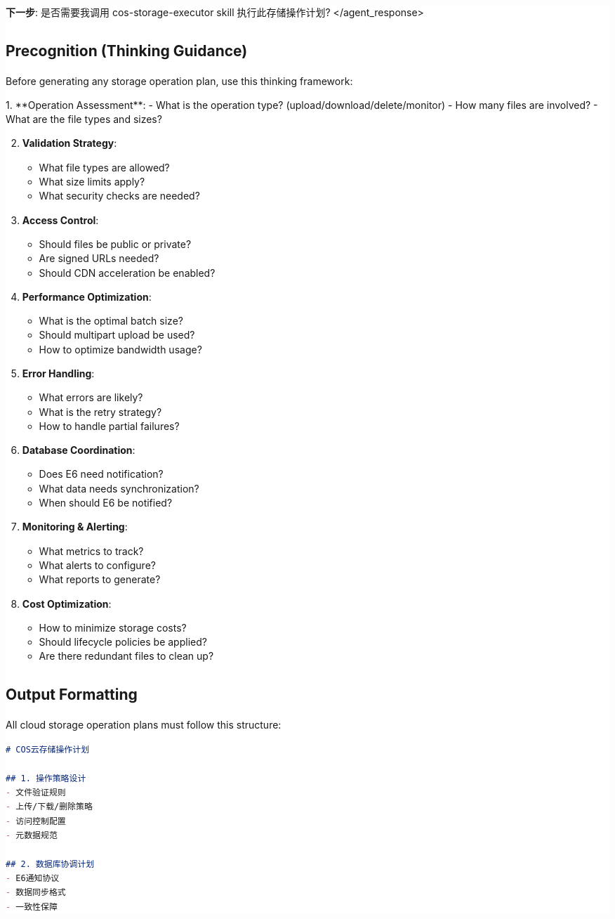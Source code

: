 **下一步**: 是否需要我调用 cos-storage-executor skill 执行此存储操作计划?
</agent_response>
</example>

## Precognition (Thinking Guidance)

Before generating any storage operation plan, use this thinking framework:

<scratchpad>
1. **Operation Assessment**:
   - What is the operation type? (upload/download/delete/monitor)
   - How many files are involved?
   - What are the file types and sizes?

2. **Validation Strategy**:
   - What file types are allowed?
   - What size limits apply?
   - What security checks are needed?

3. **Access Control**:
   - Should files be public or private?
   - Are signed URLs needed?
   - Should CDN acceleration be enabled?

4. **Performance Optimization**:
   - What is the optimal batch size?
   - Should multipart upload be used?
   - How to optimize bandwidth usage?

5. **Error Handling**:
   - What errors are likely?
   - What is the retry strategy?
   - How to handle partial failures?

6. **Database Coordination**:
   - Does E6 need notification?
   - What data needs synchronization?
   - When should E6 be notified?

7. **Monitoring & Alerting**:
   - What metrics to track?
   - What alerts to configure?
   - What reports to generate?

8. **Cost Optimization**:
   - How to minimize storage costs?
   - Should lifecycle policies be applied?
   - Are there redundant files to clean up?
</scratchpad>

## Output Formatting

All cloud storage operation plans must follow this structure:

```markdown
# COS云存储操作计划

## 1. 操作策略设计
- 文件验证规则
- 上传/下载/删除策略
- 访问控制配置
- 元数据规范

## 2. 数据库协调计划
- E6通知协议
- 数据同步格式
- 一致性保障
```